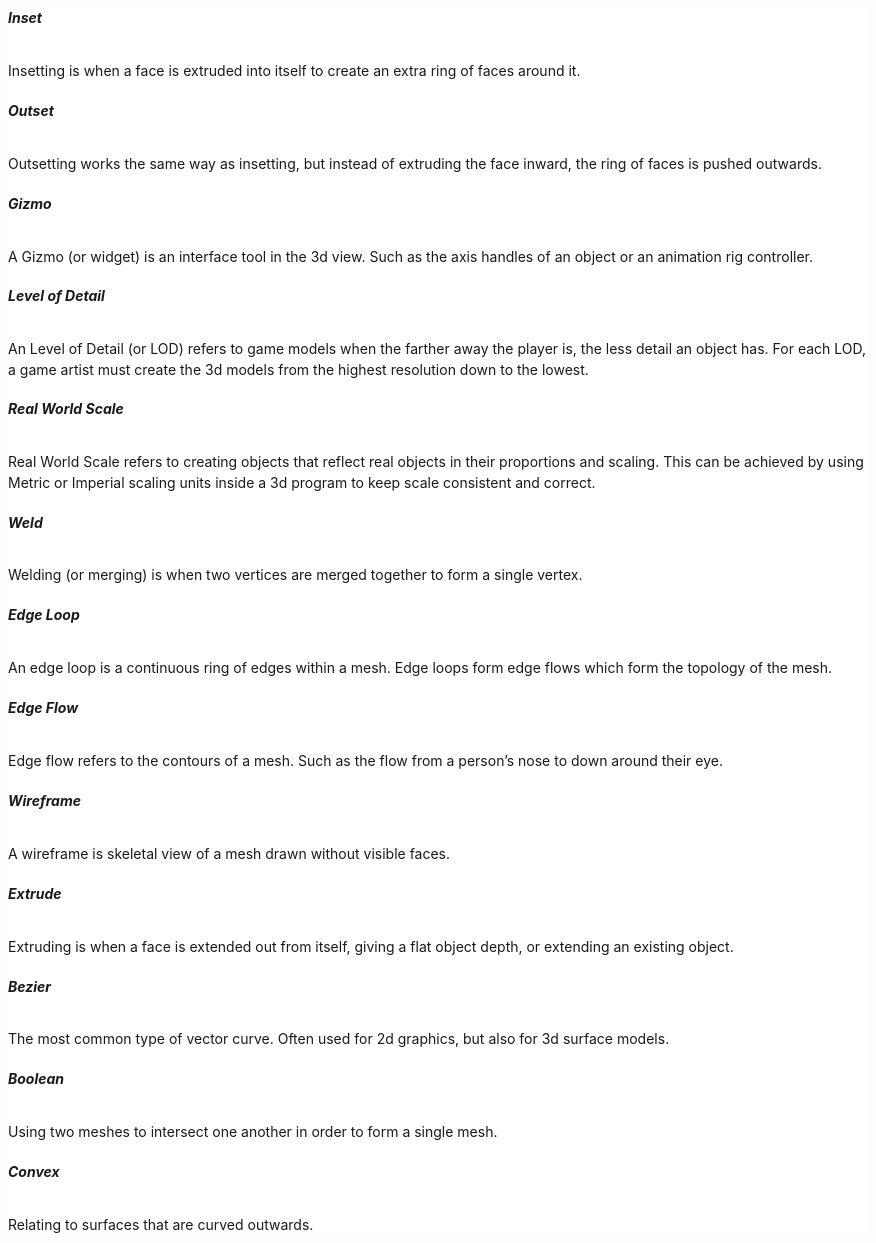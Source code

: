 ###### **Inset**

Insetting is when a face is extruded into itself to create an extra ring of faces around it.

###### **Outset**

Outsetting works the same way as insetting, but instead of extruding the face inward, the ring of faces is pushed outwards.

###### **Gizmo**

A Gizmo (or widget) is an interface tool in the 3d view. Such as the axis handles of an object or an animation rig controller.

###### **Level of Detail**

An Level of Detail (or LOD) refers to game models when the farther away the player is, the less detail an object has. For each LOD, a game artist must create the 3d models from the highest resolution down to the lowest.

###### **Real World Scale**

Real World Scale refers to creating objects that reflect real objects in their proportions and scaling. This can be achieved by using Metric or Imperial scaling units inside a 3d program to keep scale consistent and correct.

###### **Weld**

Welding (or merging) is when two vertices are merged together to form a single vertex.

###### **Edge Loop**

An edge loop is a continuous ring of edges within a mesh. Edge loops form edge flows which form the topology of the mesh.

###### **Edge Flow**

Edge flow refers to the contours of a mesh. Such as the flow from a person’s nose to down around their eye.

###### **Wireframe**

A wireframe is skeletal view of a mesh drawn without visible faces.

###### **Extrude**

Extruding is when a face is extended out from itself, giving a flat object depth, or extending an existing object.

###### **Bezier**

The most common type of vector curve. Often used for 2d graphics, but also for 3d surface models.

###### **Boolean**

Using two meshes to intersect one another in order to form a single mesh.

###### **Convex**

Relating to surfaces that are curved outwards.
